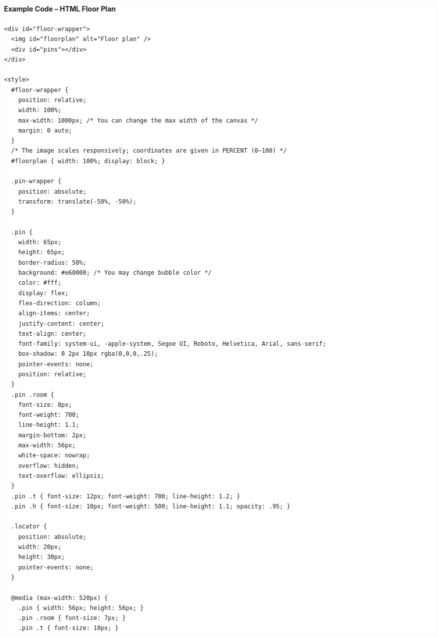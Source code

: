 
#### Example Code – HTML Floor Plan

```
<div id="floor-wrapper">
  <img id="floorplan" alt="Floor plan" />
  <div id="pins"></div>
</div>

<style>
  #floor-wrapper {
    position: relative;
    width: 100%;
    max-width: 1000px; /* You can change the max width of the canvas */
    margin: 0 auto;
  }
  /* The image scales responsively; coordinates are given in PERCENT (0–100) */
  #floorplan { width: 100%; display: block; }

  .pin-wrapper {
    position: absolute;
    transform: translate(-50%, -50%);
  }

  .pin {
    width: 65px;
    height: 65px;
    border-radius: 50%;
    background: #e60000; /* You may change bubble color */
    color: #fff;
    display: flex;
    flex-direction: column;
    align-items: center;
    justify-content: center;
    text-align: center;
    font-family: system-ui, -apple-system, Segoe UI, Roboto, Helvetica, Arial, sans-serif;
    box-shadow: 0 2px 10px rgba(0,0,0,.25);
    pointer-events: none;
    position: relative;
  }
  .pin .room {
    font-size: 8px;
    font-weight: 700;
    line-height: 1.1;
    margin-bottom: 2px;
    max-width: 56px;
    white-space: nowrap;
    overflow: hidden;
    text-overflow: ellipsis;
  }
  .pin .t { font-size: 12px; font-weight: 700; line-height: 1.2; }
  .pin .h { font-size: 10px; font-weight: 500; line-height: 1.1; opacity: .95; }

  .locator {
    position: absolute;
    width: 20px;
    height: 30px;
    pointer-events: none;
  }

  @media (max-width: 520px) {
    .pin { width: 56px; height: 56px; }
    .pin .room { font-size: 7px; }
    .pin .t { font-size: 10px; }
```